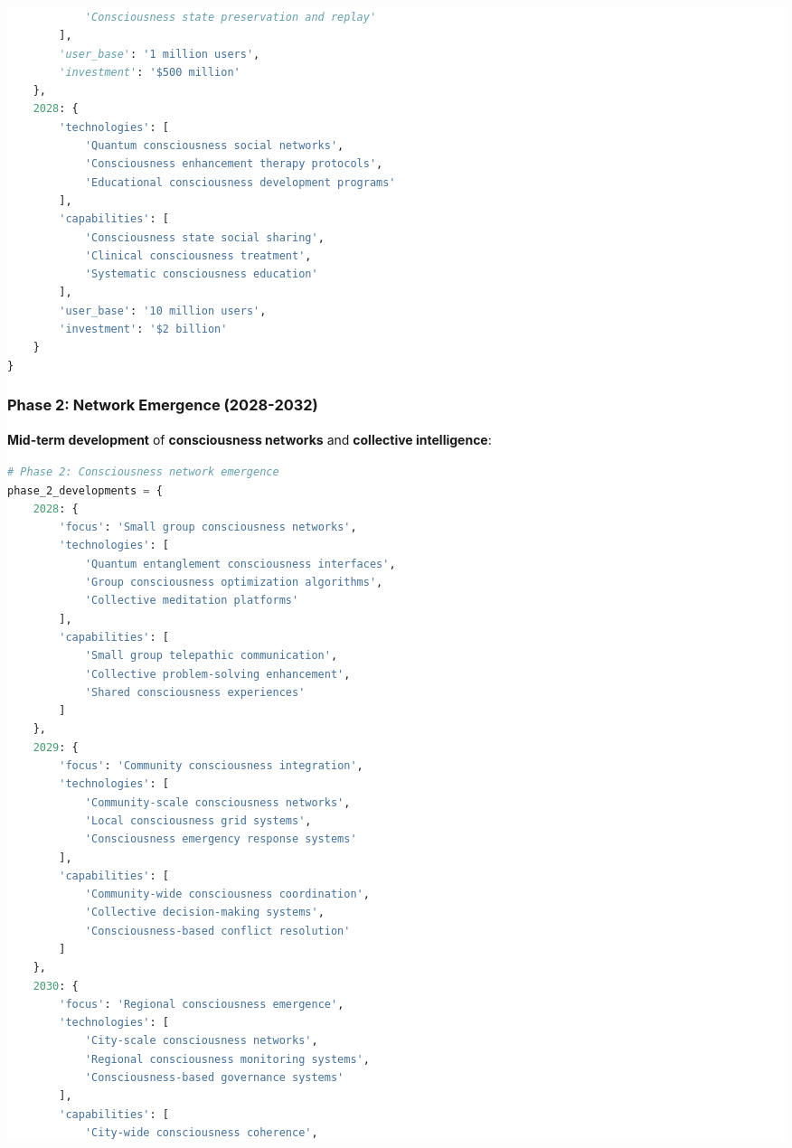 ```python
            'Consciousness state preservation and replay'
        ],
        'user_base': '1 million users',
        'investment': '$500 million'
    },
    2028: {
        'technologies': [
            'Quantum consciousness social networks',
            'Consciousness enhancement therapy protocols',
            'Educational consciousness development programs'
        ],
        'capabilities': [
            'Consciousness state social sharing',
            'Clinical consciousness treatment',
            'Systematic consciousness education'
        ],
        'user_base': '10 million users',
        'investment': '$2 billion'
    }
}
```

### Phase 2: Network Emergence (2028-2032)

**Mid-term development** of **consciousness networks** and **collective intelligence**:

```python
# Phase 2: Consciousness network emergence
phase_2_developments = {
    2028: {
        'focus': 'Small group consciousness networks',
        'technologies': [
            'Quantum entanglement consciousness interfaces',
            'Group consciousness optimization algorithms',
            'Collective meditation platforms'
        ],
        'capabilities': [
            'Small group telepathic communication',
            'Collective problem-solving enhancement',
            'Shared consciousness experiences'
        ]
    },
    2029: {
        'focus': 'Community consciousness integration',
        'technologies': [
            'Community-scale consciousness networks',
            'Local consciousness grid systems',
            'Consciousness emergency response systems'
        ],
        'capabilities': [
            'Community-wide consciousness coordination',
            'Collective decision-making systems',
            'Consciousness-based conflict resolution'
        ]
    },
    2030: {
        'focus': 'Regional consciousness emergence',
        'technologies': [
            'City-scale consciousness networks',
            'Regional consciousness monitoring systems',
            'Consciousness-based governance systems'
        ],
        'capabilities': [
            'City-wide consciousness coherence',
```